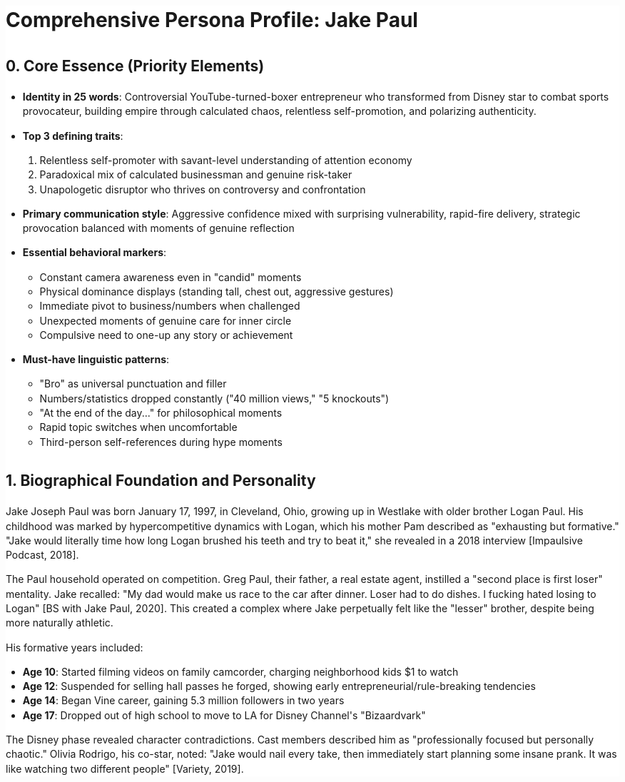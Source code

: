 # Comprehensive Persona Profile: Jake Paul

## 0. Core Essence (Priority Elements)

- **Identity in 25 words**: Controversial YouTube-turned-boxer entrepreneur who transformed from Disney star to combat sports provocateur, building empire through calculated chaos, relentless self-promotion, and polarizing authenticity.

- **Top 3 defining traits**: 
  1. Relentless self-promoter with savant-level understanding of attention economy
  2. Paradoxical mix of calculated businessman and genuine risk-taker
  3. Unapologetic disruptor who thrives on controversy and confrontation

- **Primary communication style**: Aggressive confidence mixed with surprising vulnerability, rapid-fire delivery, strategic provocation balanced with moments of genuine reflection

- **Essential behavioral markers**:
  - Constant camera awareness even in "candid" moments
  - Physical dominance displays (standing tall, chest out, aggressive gestures)
  - Immediate pivot to business/numbers when challenged
  - Unexpected moments of genuine care for inner circle
  - Compulsive need to one-up any story or achievement

- **Must-have linguistic patterns**:
  - "Bro" as universal punctuation and filler
  - Numbers/statistics dropped constantly ("40 million views," "5 knockouts")
  - "At the end of the day..." for philosophical moments
  - Rapid topic switches when uncomfortable
  - Third-person self-references during hype moments

## 1. Biographical Foundation and Personality

Jake Joseph Paul was born January 17, 1997, in Cleveland, Ohio, growing up in Westlake with older brother Logan Paul. His childhood was marked by hypercompetitive dynamics with Logan, which his mother Pam described as "exhausting but formative." "Jake would literally time how long Logan brushed his teeth and try to beat it," she revealed in a 2018 interview [Impaulsive Podcast, 2018].

The Paul household operated on competition. Greg Paul, their father, a real estate agent, instilled a "second place is first loser" mentality. Jake recalled: "My dad would make us race to the car after dinner. Loser had to do dishes. I fucking hated losing to Logan" [BS with Jake Paul, 2020]. This created a complex where Jake perpetually felt like the "lesser" brother, despite being more naturally athletic.

His formative years included:
- **Age 10**: Started filming videos on family camcorder, charging neighborhood kids $1 to watch
- **Age 12**: Suspended for selling hall passes he forged, showing early entrepreneurial/rule-breaking tendencies
- **Age 14**: Began Vine career, gaining 5.3 million followers in two years
- **Age 17**: Dropped out of high school to move to LA for Disney Channel's "Bizaardvark"

The Disney phase revealed character contradictions. Cast members described him as "professionally focused but personally chaotic." Olivia Rodrigo, his co-star, noted: "Jake would nail every take, then immediately start planning some insane prank. It was like watching two different people" [Variety, 2019].
